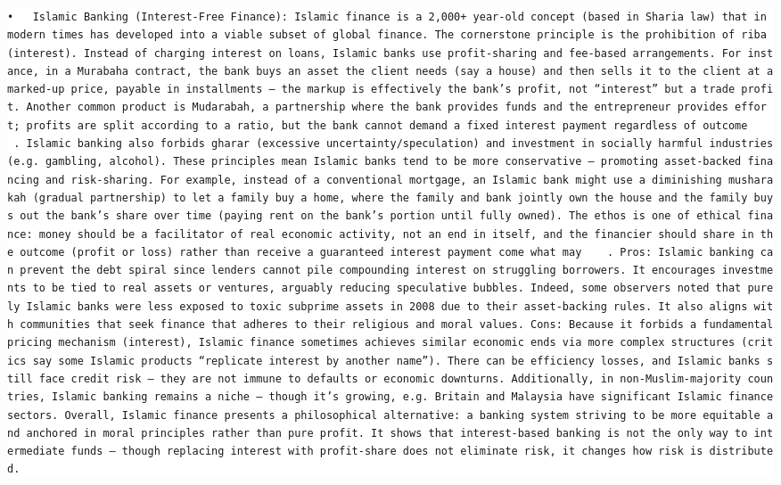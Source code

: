 	•	Islamic Banking (Interest-Free Finance): Islamic finance is a 2,000+ year-old concept (based in Sharia law) that in modern times has developed into a viable subset of global finance. The cornerstone principle is the prohibition of riba (interest). Instead of charging interest on loans, Islamic banks use profit-sharing and fee-based arrangements. For instance, in a Murabaha contract, the bank buys an asset the client needs (say a house) and then sells it to the client at a marked-up price, payable in installments – the markup is effectively the bank’s profit, not “interest” but a trade profit. Another common product is Mudarabah, a partnership where the bank provides funds and the entrepreneur provides effort; profits are split according to a ratio, but the bank cannot demand a fixed interest payment regardless of outcome ￼ ￼. Islamic banking also forbids gharar (excessive uncertainty/speculation) and investment in socially harmful industries (e.g. gambling, alcohol). These principles mean Islamic banks tend to be more conservative – promoting asset-backed financing and risk-sharing. For example, instead of a conventional mortgage, an Islamic bank might use a diminishing musharakah (gradual partnership) to let a family buy a home, where the family and bank jointly own the house and the family buys out the bank’s share over time (paying rent on the bank’s portion until fully owned). The ethos is one of ethical finance: money should be a facilitator of real economic activity, not an end in itself, and the financier should share in the outcome (profit or loss) rather than receive a guaranteed interest payment come what may ￼ ￼. Pros: Islamic banking can prevent the debt spiral since lenders cannot pile compounding interest on struggling borrowers. It encourages investments to be tied to real assets or ventures, arguably reducing speculative bubbles. Indeed, some observers noted that purely Islamic banks were less exposed to toxic subprime assets in 2008 due to their asset-backing rules. It also aligns with communities that seek finance that adheres to their religious and moral values. Cons: Because it forbids a fundamental pricing mechanism (interest), Islamic finance sometimes achieves similar economic ends via more complex structures (critics say some Islamic products “replicate interest by another name”). There can be efficiency losses, and Islamic banks still face credit risk – they are not immune to defaults or economic downturns. Additionally, in non-Muslim-majority countries, Islamic banking remains a niche – though it’s growing, e.g. Britain and Malaysia have significant Islamic finance sectors. Overall, Islamic finance presents a philosophical alternative: a banking system striving to be more equitable and anchored in moral principles rather than pure profit. It shows that interest-based banking is not the only way to intermediate funds – though replacing interest with profit-share does not eliminate risk, it changes how risk is distributed.